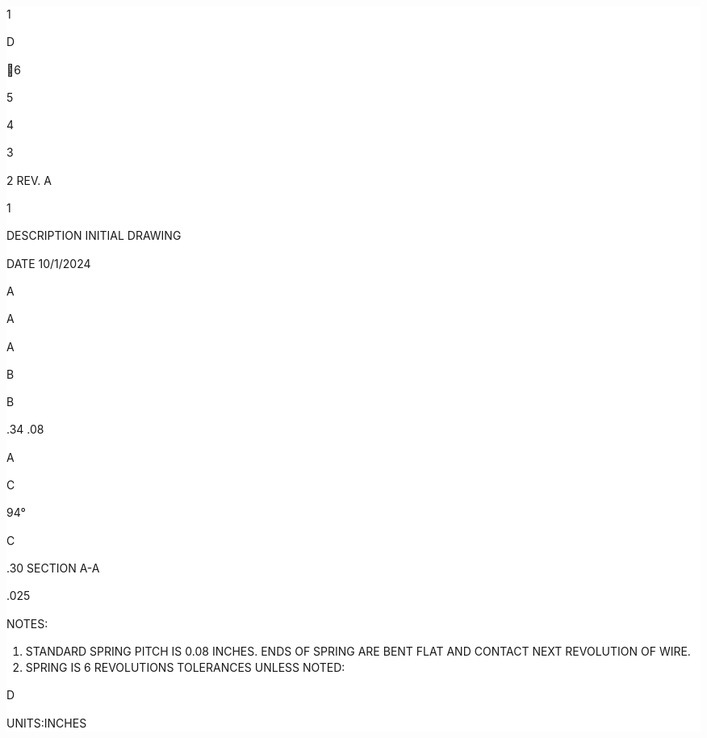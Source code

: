 1

D

6

5

4

3

2
REV.
A

1

DESCRIPTION
INITIAL DRAWING

DATE
10/1/2024

A

A

A

B

B

.34
.08

A

C

94°

C

.30
SECTION A-A

.025

NOTES:
1. STANDARD SPRING PITCH IS 0.08 INCHES. ENDS OF
SPRING ARE BENT FLAT AND CONTACT NEXT REVOLUTION
OF WIRE.
2. SPRING IS 6 REVOLUTIONS
TOLERANCES
UNLESS
NOTED:

D

UNITS:INCHES
